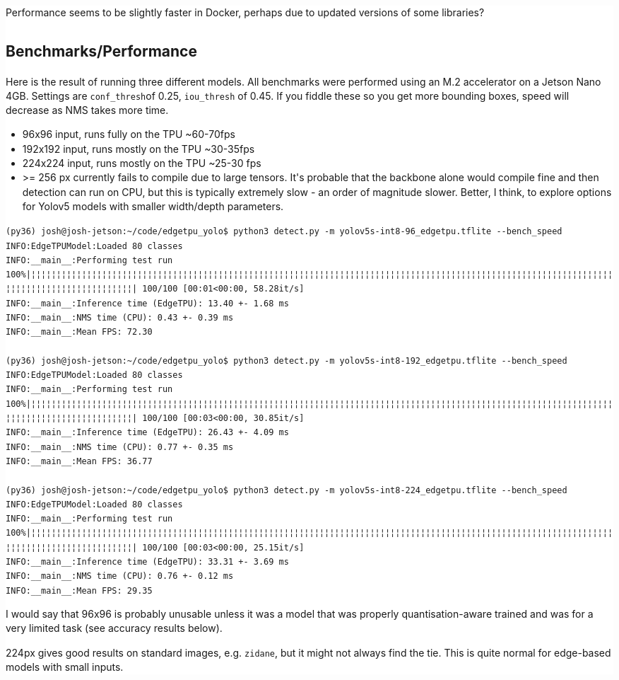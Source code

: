 Performance seems to be slightly faster in Docker, perhaps due to updated versions of some libraries?

## Benchmarks/Performance

Here is the result of running three different models. All benchmarks were performed using an M.2 accelerator on a Jetson Nano 4GB. Settings are `conf_thresh`of 0.25, `iou_thresh` of 0.45. If you fiddle these so you get more bounding boxes, speed will decrease as NMS takes more time.

* 96x96 input, runs fully on the TPU ~60-70fps
* 192x192 input, runs mostly on the TPU ~30-35fps
* 224x224 input, runs mostly on the TPU ~25-30 fps
* \>= 256 px currently fails to compile due to large tensors. It's probable that the backbone alone would compile fine and then detection can run on CPU, but this is typically extremely slow - an order of magnitude slower. Better, I think, to explore options for Yolov5 models with smaller width/depth parameters.

```
(py36) josh@josh-jetson:~/code/edgetpu_yolo$ python3 detect.py -m yolov5s-int8-96_edgetpu.tflite --bench_speed
INFO:EdgeTPUModel:Loaded 80 classes
INFO:__main__:Performing test run
100%|¦¦¦¦¦¦¦¦¦¦¦¦¦¦¦¦¦¦¦¦¦¦¦¦¦¦¦¦¦¦¦¦¦¦¦¦¦¦¦¦¦¦¦¦¦¦¦¦¦¦¦¦¦¦¦¦¦¦¦¦¦¦¦¦¦¦¦¦¦¦¦¦¦¦¦¦¦¦¦¦¦¦¦¦¦¦¦¦¦¦¦¦¦¦¦¦¦¦¦¦¦¦¦¦¦¦¦¦¦¦¦¦¦¦¦¦¦¦¦¦¦¦¦¦¦¦¦¦¦¦¦¦¦¦¦¦¦¦¦¦| 100/100 [00:01<00:00, 58.28it/s]
INFO:__main__:Inference time (EdgeTPU): 13.40 +- 1.68 ms
INFO:__main__:NMS time (CPU): 0.43 +- 0.39 ms
INFO:__main__:Mean FPS: 72.30

(py36) josh@josh-jetson:~/code/edgetpu_yolo$ python3 detect.py -m yolov5s-int8-192_edgetpu.tflite --bench_speed
INFO:EdgeTPUModel:Loaded 80 classes
INFO:__main__:Performing test run
100%|¦¦¦¦¦¦¦¦¦¦¦¦¦¦¦¦¦¦¦¦¦¦¦¦¦¦¦¦¦¦¦¦¦¦¦¦¦¦¦¦¦¦¦¦¦¦¦¦¦¦¦¦¦¦¦¦¦¦¦¦¦¦¦¦¦¦¦¦¦¦¦¦¦¦¦¦¦¦¦¦¦¦¦¦¦¦¦¦¦¦¦¦¦¦¦¦¦¦¦¦¦¦¦¦¦¦¦¦¦¦¦¦¦¦¦¦¦¦¦¦¦¦¦¦¦¦¦¦¦¦¦¦¦¦¦¦¦¦¦¦| 100/100 [00:03<00:00, 30.85it/s]
INFO:__main__:Inference time (EdgeTPU): 26.43 +- 4.09 ms
INFO:__main__:NMS time (CPU): 0.77 +- 0.35 ms
INFO:__main__:Mean FPS: 36.77

(py36) josh@josh-jetson:~/code/edgetpu_yolo$ python3 detect.py -m yolov5s-int8-224_edgetpu.tflite --bench_speed
INFO:EdgeTPUModel:Loaded 80 classes
INFO:__main__:Performing test run
100%|¦¦¦¦¦¦¦¦¦¦¦¦¦¦¦¦¦¦¦¦¦¦¦¦¦¦¦¦¦¦¦¦¦¦¦¦¦¦¦¦¦¦¦¦¦¦¦¦¦¦¦¦¦¦¦¦¦¦¦¦¦¦¦¦¦¦¦¦¦¦¦¦¦¦¦¦¦¦¦¦¦¦¦¦¦¦¦¦¦¦¦¦¦¦¦¦¦¦¦¦¦¦¦¦¦¦¦¦¦¦¦¦¦¦¦¦¦¦¦¦¦¦¦¦¦¦¦¦¦¦¦¦¦¦¦¦¦¦¦¦| 100/100 [00:03<00:00, 25.15it/s]
INFO:__main__:Inference time (EdgeTPU): 33.31 +- 3.69 ms
INFO:__main__:NMS time (CPU): 0.76 +- 0.12 ms
INFO:__main__:Mean FPS: 29.35
```

I would say that 96x96 is probably unusable unless it was a model that was properly quantisation-aware trained and was for a very limited task (see accuracy results below).

224px gives good results on standard images, e.g. `zidane`, but it might not always find the tie. This is quite normal for edge-based models with small inputs.
